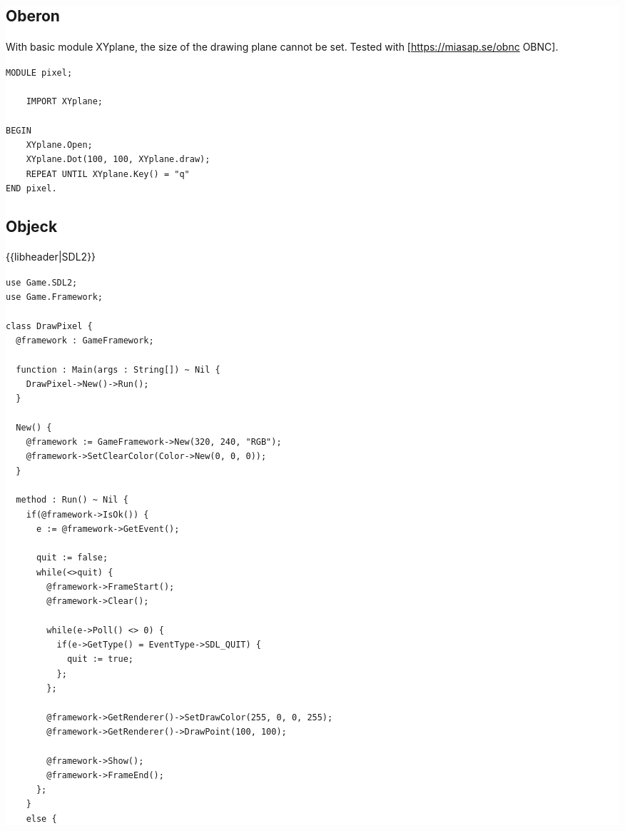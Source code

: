 

## Oberon


With basic module XYplane, the size of the drawing plane cannot be set. Tested with [https://miasap.se/obnc OBNC].


```Oberon
MODULE pixel;

	IMPORT XYplane;
	
BEGIN
	XYplane.Open;
	XYplane.Dot(100, 100, XYplane.draw);
	REPEAT UNTIL XYplane.Key() = "q"
END pixel.

```



## Objeck

{{libheader|SDL2}}

```objeck
use Game.SDL2;
use Game.Framework;

class DrawPixel {
  @framework : GameFramework;
          
  function : Main(args : String[]) ~ Nil {
    DrawPixel->New()->Run();
  }

  New() {
    @framework := GameFramework->New(320, 240, "RGB");
    @framework->SetClearColor(Color->New(0, 0, 0));
  }

  method : Run() ~ Nil {
    if(@framework->IsOk()) {
      e := @framework->GetEvent();
      
      quit := false;
      while(<>quit) {
        @framework->FrameStart();
        @framework->Clear();

        while(e->Poll() <> 0) {
          if(e->GetType() = EventType->SDL_QUIT) {
            quit := true;
          };
        };
        
        @framework->GetRenderer()->SetDrawColor(255, 0, 0, 255);
        @framework->GetRenderer()->DrawPoint(100, 100);  

        @framework->Show();
        @framework->FrameEnd();
      };
    }
    else {
```